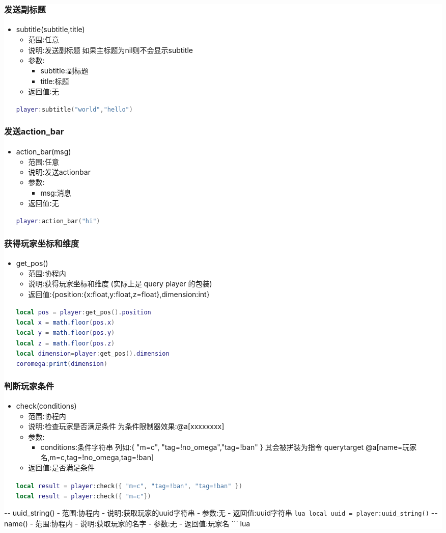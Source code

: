 ### 发送副标题
- subtitle(subtitle,title)
    - 范围:任意
    - 说明:发送副标题 如果主标题为nil则不会显示subtitle
    - 参数:
        - subtitle:副标题
        - title:标题
    - 返回值:无
    ``` lua
    player:subtitle("world","hello")
    ```

### 发送action_bar
- action_bar(msg)
    - 范围:任意
    - 说明:发送actionbar
    - 参数:
        - msg:消息
    - 返回值:无
    ``` lua
    player:action_bar("hi")
    ```

### 获得玩家坐标和维度
- get_pos()
    - 范围:协程内
    - 说明:获得玩家坐标和维度 (实际上是 query player 的包装)
    - 返回值:{position:{x:float,y:float,z=float},dimension:int}
    ``` lua
    local pos = player:get_pos().position
    local x = math.floor(pos.x)
    local y = math.floor(pos.y)
    local z = math.floor(pos.z)
    local dimension=player:get_pos().dimension
    coromega:print(dimension)
    ```
### 判断玩家条件
- check(conditions)
    - 范围:协程内
    - 说明:检查玩家是否满足条件 为条件限制器效果:@a[xxxxxxxx]
    - 参数:
        - conditions:条件字符串 列如:{ "m=c", "tag=!no_omega","tag=!ban" }
        其会被拼装为指令 querytarget @a[name=玩家名,m=c,tag=!no_omega,tag=!ban]
    - 返回值:是否满足条件
    ``` lua
    local result = player:check({ "m=c", "tag=!ban", "tag=!ban" })
    local result = player:check({ "m=c"})
    ```
-- uuid_string()
    - 范围:协程内
    - 说明:获取玩家的uuid字符串
    - 参数:无
    - 返回值:uuid字符串
    ``` lua
    local uuid = player:uuid_string()
    ```
-- name()
    - 范围:协程内
    - 说明:获取玩家的名字
    - 参数:无
    - 返回值:玩家名
    ``` lua